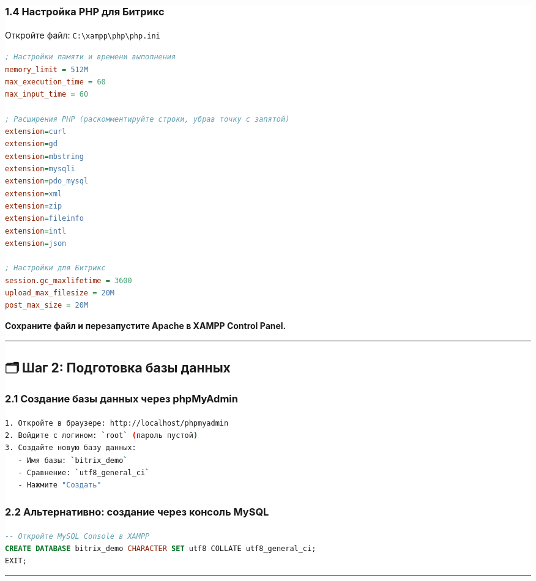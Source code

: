 ### 1.4 Настройка PHP для Битрикс
Откройте файл: `C:\xampp\php\php.ini`

```ini
; Настройки памяти и времени выполнения
memory_limit = 512M
max_execution_time = 60
max_input_time = 60

; Расширения PHP (раскомментируйте строки, убрав точку с запятой)
extension=curl
extension=gd
extension=mbstring
extension=mysqli
extension=pdo_mysql
extension=xml
extension=zip
extension=fileinfo
extension=intl
extension=json

; Настройки для Битрикс
session.gc_maxlifetime = 3600
upload_max_filesize = 20M
post_max_size = 20M
```

**Сохраните файл и перезапустите Apache в XAMPP Control Panel.**

---

## 🗂️ Шаг 2: Подготовка базы данных

### 2.1 Создание базы данных через phpMyAdmin
```bash
1. Откройте в браузере: http://localhost/phpmyadmin
2. Войдите с логином: `root` (пароль пустой)
3. Создайте новую базу данных:
   - Имя базы: `bitrix_demo`
   - Сравнение: `utf8_general_ci`
   - Нажмите "Создать"
```

### 2.2 Альтернативно: создание через консоль MySQL
```sql
-- Откройте MySQL Console в XAMPP
CREATE DATABASE bitrix_demo CHARACTER SET utf8 COLLATE utf8_general_ci;
EXIT;
```

---
